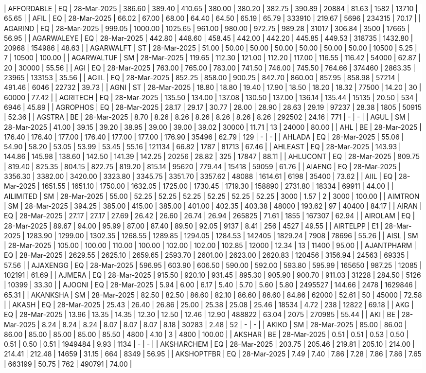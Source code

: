 | AFFORDABLE | EQ | 28-Mar-2025 | 386.60 | 389.40 | 410.65 | 380.00 | 380.20 | 382.75 | 390.89 | 20884 | 81.63 | 1582 | 13710 | 65.65 |
| AFIL | EQ | 28-Mar-2025 | 66.02 | 67.00 | 68.00 | 64.40 | 64.50 | 65.19 | 65.79 | 333910 | 219.67 | 5696 | 234315 | 70.17 |
| AGARIND | EQ | 28-Mar-2025 | 999.05 | 1000.00 | 1025.65 | 961.00 | 980.00 | 972.75 | 989.28 | 31017 | 306.84 | 3500 | 17665 | 56.95 |
| AGARWALEYE | EQ | 28-Mar-2025 | 442.80 | 448.60 | 458.45 | 442.00 | 442.20 | 445.85 | 449.53 | 318735 | 1432.80 | 20968 | 154986 | 48.63 |
| AGARWALFT | ST | 28-Mar-2025 | 51.00 | 50.00 | 50.00 | 50.00 | 50.00 | 50.00 | 50.00 | 10500 | 5.25 | 7 | 10500 | 100.00 |
| AGARWALTUF | SM | 28-Mar-2025 | 119.65 | 112.30 | 121.00 | 112.20 | 117.00 | 116.55 | 116.42 | 54000 | 62.87 | 20 | 30000 | 55.56 |
| AGI | EQ | 28-Mar-2025 | 763.00 | 765.00 | 783.00 | 741.50 | 746.00 | 745.50 | 764.66 | 374460 | 2863.35 | 23965 | 133153 | 35.56 |
| AGIIL | EQ | 28-Mar-2025 | 852.25 | 858.00 | 900.25 | 842.70 | 860.00 | 857.95 | 858.98 | 57214 | 491.46 | 6046 | 22732 | 39.73 |
| AGNI | ST | 28-Mar-2025 | 18.80 | 18.80 | 19.40 | 17.90 | 18.50 | 18.20 | 18.32 | 77500 | 14.20 | 30 | 60000 | 77.42 |
| AGRITECH | EQ | 28-Mar-2025 | 135.50 | 134.00 | 137.08 | 130.50 | 137.00 | 136.14 | 135.44 | 15135 | 20.50 | 534 | 6946 | 45.89 |
| AGROPHOS | EQ | 28-Mar-2025 | 28.17 | 29.17 | 30.77 | 28.00 | 28.90 | 28.63 | 29.19 | 97237 | 28.38 | 1805 | 50915 | 52.36 |
| AGSTRA | BE | 28-Mar-2025 | 8.70 | 8.26 | 8.26 | 8.26 | 8.26 | 8.26 | 8.26 | 292502 | 24.16 | 771 | - | - |
| AGUL | SM | 28-Mar-2025 | 41.00 | 39.15 | 39.20 | 38.95 | 39.00 | 39.00 | 39.02 | 30000 | 11.71 | 13 | 24000 | 80.00 |
| AHL | BE | 28-Mar-2025 | 176.40 | 176.40 | 177.00 | 176.40 | 177.00 | 177.00 | 176.90 | 35496 | 62.79 | 129 | - | - |
| AHLADA | EQ | 28-Mar-2025 | 55.06 | 54.90 | 58.20 | 53.05 | 53.99 | 53.45 | 55.16 | 121134 | 66.82 | 1787 | 81713 | 67.46 |
| AHLEAST | EQ | 28-Mar-2025 | 143.93 | 144.86 | 145.98 | 138.60 | 142.50 | 141.39 | 142.25 | 20256 | 28.82 | 325 | 17847 | 88.11 |
| AHLUCONT | EQ | 28-Mar-2025 | 809.75 | 819.40 | 825.35 | 804.15 | 822.75 | 819.20 | 815.14 | 95620 | 779.44 | 15418 | 59059 | 61.76 |
| AIAENG | EQ | 28-Mar-2025 | 3356.30 | 3382.00 | 3420.00 | 3323.80 | 3345.75 | 3351.70 | 3357.62 | 48088 | 1614.61 | 6198 | 35400 | 73.62 |
| AIIL | EQ | 28-Mar-2025 | 1651.55 | 1651.10 | 1750.00 | 1632.05 | 1725.00 | 1730.45 | 1719.30 | 158890 | 2731.80 | 18334 | 69911 | 44.00 |
| AILIMITED | SM | 28-Mar-2025 | 55.00 | 52.25 | 52.25 | 52.25 | 52.25 | 52.25 | 52.25 | 3000 | 1.57 | 2 | 3000 | 100.00 |
| AIMTRON | SM | 28-Mar-2025 | 394.25 | 385.00 | 415.00 | 385.00 | 401.00 | 402.35 | 403.38 | 48000 | 193.62 | 97 | 40400 | 84.17 |
| AIRAN | EQ | 28-Mar-2025 | 27.17 | 27.17 | 27.69 | 26.42 | 26.60 | 26.74 | 26.94 | 265825 | 71.61 | 1855 | 167307 | 62.94 |
| AIROLAM | EQ | 28-Mar-2025 | 89.67 | 94.00 | 95.99 | 87.00 | 87.40 | 89.50 | 92.05 | 9137 | 8.41 | 256 | 4527 | 49.55 |
| AIRTELPP | E1 | 28-Mar-2025 | 1283.90 | 1299.00 | 1302.35 | 1268.55 | 1289.85 | 1294.05 | 1284.53 | 142405 | 1829.24 | 7908 | 78696 | 55.26 |
| AISL | SM | 28-Mar-2025 | 105.00 | 100.00 | 110.00 | 100.00 | 102.00 | 102.00 | 102.85 | 12000 | 12.34 | 13 | 11400 | 95.00 |
| AJANTPHARM | EQ | 28-Mar-2025 | 2629.55 | 2625.10 | 2659.65 | 2593.70 | 2601.00 | 2623.00 | 2620.83 | 120456 | 3156.94 | 24563 | 69335 | 57.56 |
| AJAXENGG | EQ | 28-Mar-2025 | 596.95 | 603.90 | 606.50 | 590.00 | 592.00 | 593.80 | 595.99 | 165650 | 987.25 | 12085 | 102191 | 61.69 |
| AJMERA | EQ | 28-Mar-2025 | 915.50 | 920.10 | 931.45 | 895.30 | 905.90 | 900.70 | 911.03 | 31228 | 284.50 | 5126 | 10399 | 33.30 |
| AJOONI | EQ | 28-Mar-2025 | 5.94 | 6.00 | 6.17 | 5.40 | 5.70 | 5.60 | 5.80 | 2495527 | 144.66 | 2478 | 1629846 | 65.31 |
| AKANKSHA | SM | 28-Mar-2025 | 82.50 | 82.50 | 86.60 | 82.10 | 86.60 | 86.60 | 84.86 | 62000 | 52.61 | 50 | 45000 | 72.58 |
| AKASH | EQ | 28-Mar-2025 | 25.43 | 26.40 | 26.86 | 25.00 | 25.38 | 25.08 | 25.46 | 18534 | 4.72 | 238 | 12822 | 69.18 |
| AKG | EQ | 28-Mar-2025 | 13.96 | 13.35 | 14.35 | 12.30 | 12.50 | 12.46 | 12.90 | 488822 | 63.04 | 2075 | 270985 | 55.44 |
| AKI | BE | 28-Mar-2025 | 8.24 | 8.24 | 8.24 | 8.07 | 8.07 | 8.07 | 8.18 | 30283 | 2.48 | 52 | - | - |
| AKIKO | SM | 28-Mar-2025 | 85.00 | 86.00 | 86.00 | 85.00 | 85.00 | 85.00 | 85.50 | 4800 | 4.10 | 3 | 4800 | 100.00 |
| AKSHAR | BE | 28-Mar-2025 | 0.51 | 0.51 | 0.53 | 0.50 | 0.51 | 0.50 | 0.51 | 1949484 | 9.93 | 1134 | - | - |
| AKSHARCHEM | EQ | 28-Mar-2025 | 203.75 | 205.46 | 219.81 | 205.10 | 214.00 | 214.41 | 212.48 | 14659 | 31.15 | 664 | 8349 | 56.95 |
| AKSHOPTFBR | EQ | 28-Mar-2025 | 7.49 | 7.40 | 7.86 | 7.28 | 7.86 | 7.86 | 7.65 | 663199 | 50.75 | 762 | 490791 | 74.00 |